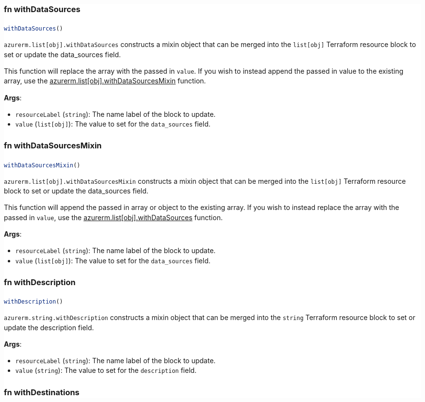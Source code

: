 
### fn withDataSources

```ts
withDataSources()
```

`azurerm.list[obj].withDataSources` constructs a mixin object that can be merged into the `list[obj]`
Terraform resource block to set or update the data_sources field.

This function will replace the array with the passed in `value`. If you wish to instead append the
passed in value to the existing array, use the [azurerm.list[obj].withDataSourcesMixin](TODO) function.


**Args**:
  - `resourceLabel` (`string`): The name label of the block to update.
  - `value` (`list[obj]`): The value to set for the `data_sources` field.


### fn withDataSourcesMixin

```ts
withDataSourcesMixin()
```

`azurerm.list[obj].withDataSourcesMixin` constructs a mixin object that can be merged into the `list[obj]`
Terraform resource block to set or update the data_sources field.

This function will append the passed in array or object to the existing array. If you wish
to instead replace the array with the passed in `value`, use the [azurerm.list[obj].withDataSources](TODO)
function.


**Args**:
  - `resourceLabel` (`string`): The name label of the block to update.
  - `value` (`list[obj]`): The value to set for the `data_sources` field.


### fn withDescription

```ts
withDescription()
```

`azurerm.string.withDescription` constructs a mixin object that can be merged into the `string`
Terraform resource block to set or update the description field.



**Args**:
  - `resourceLabel` (`string`): The name label of the block to update.
  - `value` (`string`): The value to set for the `description` field.


### fn withDestinations
